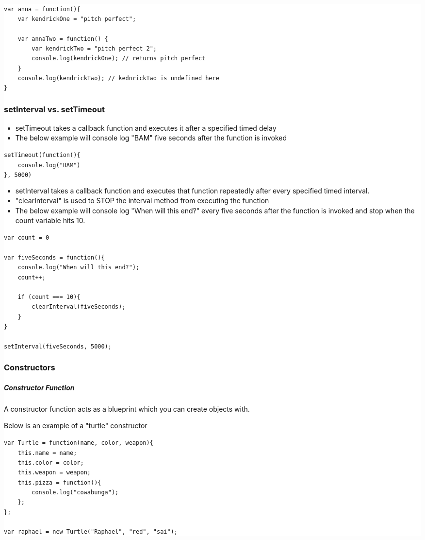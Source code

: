 ```
var anna = function(){
	var kendrickOne = "pitch perfect";
	
	var annaTwo = function() {
		var kendrickTwo = "pitch perfect 2";	
		console.log(kendrickOne); // returns pitch perfect
	}
	console.log(kendrickTwo); // kednrickTwo is undefined here
}
```


### <a name=set>setInterval vs. setTimeout</a>

* setTimeout takes a callback function and executes it after a specified timed delay
* The below example will console log "BAM" five seconds after the function is invoked

```
setTimeout(function(){
	console.log("BAM")
}, 5000)
```

* setInterval takes a callback function and executes that function repeatedly after every specified timed interval.  
* "clearInterval" is used to STOP the interval method from executing the function
* The below example will console log "When will this end?" every five seconds after the function is invoked and stop when the count variable hits 10. 

```
var count = 0

var fiveSeconds = function(){
	console.log("When will this end?");
	count++;
	
	if (count === 10){
		clearInterval(fiveSeconds);
	}
}

setInterval(fiveSeconds, 5000);
```

### <a name=constructors> Constructors</a>

##### Constructor Function

A constructor function acts as a blueprint which you can create objects with.

Below is an example of a "turtle" constructor

```
var Turtle = function(name, color, weapon){
	this.name = name;
	this.color = color;
	this.weapon = weapon;
	this.pizza = function(){
		console.log("cowabunga");
	};
};

var raphael = new Turtle("Raphael", "red", "sai");
```
